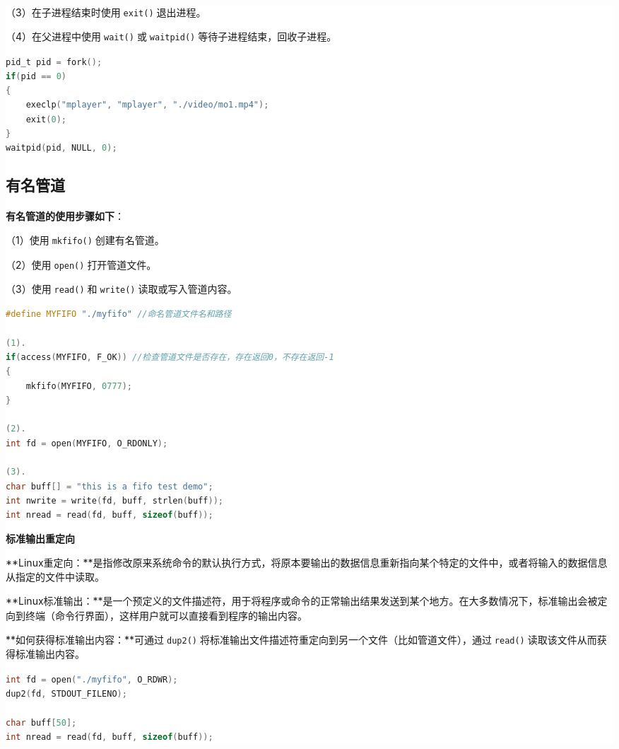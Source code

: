 （3）在子进程结束时使用 `exit()` 退出进程。

（4）在父进程中使用 `wait()` 或 `waitpid()` 等待子进程结束，回收子进程。

```C
pid_t pid = fork();
if(pid == 0)
{
	execlp("mplayer", "mplayer", "./video/mo1.mp4");
	exit(0);
}
waitpid(pid, NULL, 0);
```

## 有名管道

**有名管道的使用步骤如下**：

（1）使用 `mkfifo()` 创建有名管道。

（2）使用 `open()` 打开管道文件。

（3）使用 `read()` 和 `write()` 读取或写入管道内容。

```C
#define MYFIFO "./myfifo" //命名管道文件名和路径

(1).
if(access(MYFIFO, F_OK)) //检查管道文件是否存在，存在返回0，不存在返回-1
{
	mkfifo(MYFIFO, 0777);
}

(2).
int fd = open(MYFIFO, O_RDONLY);

(3).
char buff[] = "this is a fifo test demo";
int nwrite = write(fd, buff, strlen(buff));
int nread = read(fd, buff, sizeof(buff));
```



**标准输出重定向**

**Linux重定向：**是指修改原来系统命令的默认执行方式，将原本要输出的数据信息重新指向某个特定的文件中，或者将输入的数据信息从指定的文件中读取。

**Linux标准输出：**是一个预定义的文件描述符，用于将程序或命令的正常输出结果发送到某个地方。在大多数情况下，标准输出会被定向到终端（命令行界面），这样用户就可以直接看到程序的输出内容。

**如何获得标准输出内容：**可通过 `dup2()` 将标准输出文件描述符重定向到另一个文件（比如管道文件），通过 `read()` 读取该文件从而获得标准输出内容。

```C
int fd = open("./myfifo", O_RDWR);
dup2(fd, STDOUT_FILENO);

char buff[50];
int nread = read(fd, buff, sizeof(buff));
```

